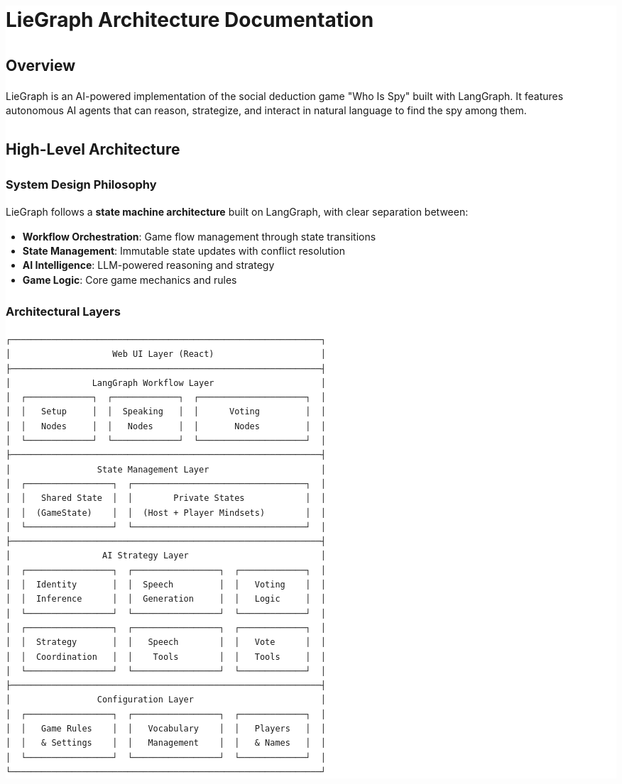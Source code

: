 # LieGraph Architecture Documentation

## Overview

LieGraph is an AI-powered implementation of the social deduction game "Who Is Spy" built with LangGraph. It features autonomous AI agents that can reason, strategize, and interact in natural language to find the spy among them.

## High-Level Architecture

### System Design Philosophy

LieGraph follows a **state machine architecture** built on LangGraph, with clear separation between:
- **Workflow Orchestration**: Game flow management through state transitions
- **State Management**: Immutable state updates with conflict resolution
- **AI Intelligence**: LLM-powered reasoning and strategy
- **Game Logic**: Core game mechanics and rules

### Architectural Layers

```
┌─────────────────────────────────────────────────────────────┐
│                    Web UI Layer (React)                     │
├─────────────────────────────────────────────────────────────┤
│                LangGraph Workflow Layer                     │
│  ┌─────────────┐  ┌─────────────┐  ┌─────────────────────┐  │
│  │   Setup     │  │  Speaking   │  │      Voting         │  │
│  │   Nodes     │  │   Nodes     │  │       Nodes         │  │
│  └─────────────┘  └─────────────┘  └─────────────────────┘  │
├─────────────────────────────────────────────────────────────┤
│                 State Management Layer                      │
│  ┌─────────────────┐  ┌──────────────────────────────────┐  │
│  │   Shared State  │  │        Private States            │  │
│  │  (GameState)    │  │  (Host + Player Mindsets)        │  │
│  └─────────────────┘  └──────────────────────────────────┘  │
├─────────────────────────────────────────────────────────────┤
│                  AI Strategy Layer                          │
│  ┌─────────────────┐  ┌─────────────────┐  ┌─────────────┐  │
│  │  Identity       │  │  Speech         │  │   Voting    │  │
│  │  Inference      │  │  Generation     │  │   Logic     │  │
│  └─────────────────┘  └─────────────────┘  └─────────────┘  │
│  ┌─────────────────┐  ┌─────────────────┐  ┌─────────────┐  │
│  │  Strategy       │  │   Speech        │  │   Vote      │  │
│  │  Coordination   │  │    Tools        │  │   Tools     │  │
│  └─────────────────┘  └─────────────────┘  └─────────────┘  │
├─────────────────────────────────────────────────────────────┤
│                 Configuration Layer                         │
│  ┌─────────────────┐  ┌─────────────────┐  ┌─────────────┐  │
│  │   Game Rules    │  │   Vocabulary    │  │   Players   │  │
│  │   & Settings    │  │   Management    │  │   & Names   │  │
│  └─────────────────┘  └─────────────────┘  └─────────────┘  │
└─────────────────────────────────────────────────────────────┘
```
